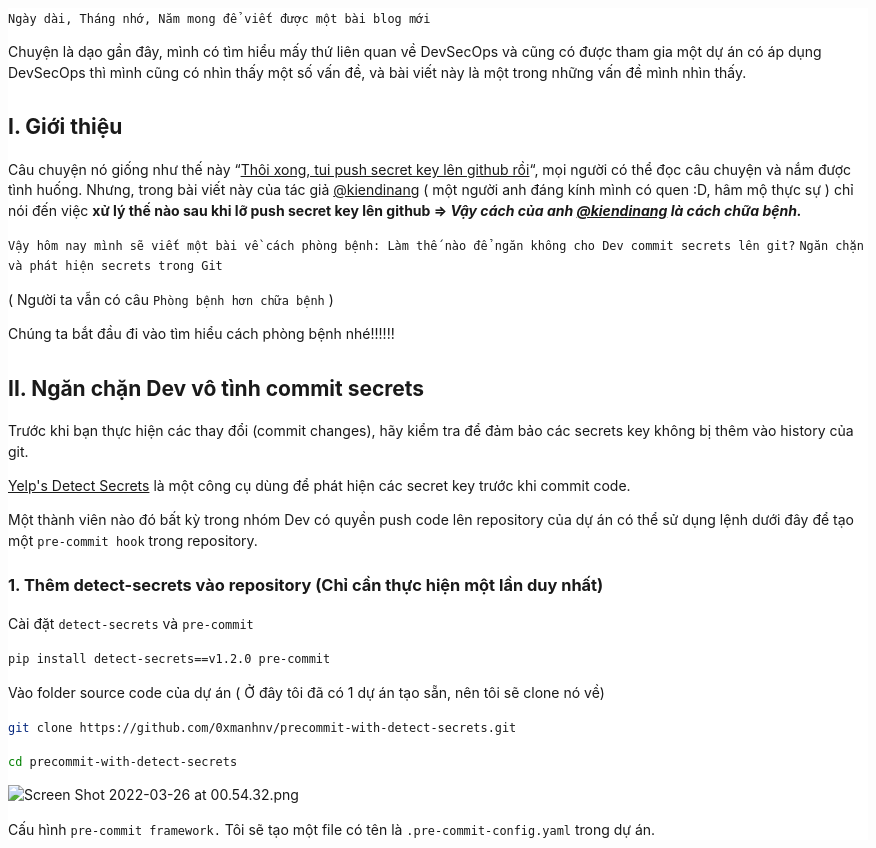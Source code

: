 `Ngày dài, Tháng nhớ, Năm mong để viết được một bài blog mới`

Chuyện là dạo gần đây, mình có tìm hiểu mấy thứ liên quan về DevSecOps và cũng có được tham gia một dự án có áp dụng DevSecOps thì mình cũng có nhìn thấy một số vấn đề, và bài viết này là một trong những vấn đề mình nhìn thấy.

## I. Giới thiệu

Câu chuyện nó giống như thế này “[Thôi xong, tui push secret key lên github rồi](https://viblo.asia/p/thoi-xong-tui-push-secret-key-len-github-roi-1Je5ED0GlnL)“, mọi người có thể đọc câu chuyện và nắm được tình huống. Nhưng, trong bài viết này của tác giả [@kiendinang](https://viblo.asia/u/kiendinang) ( một người anh đáng kính mình có quen :D, hâm mộ thực sự ) chỉ nói đến việc **xử lý thế nào sau khi lỡ push secret key lên github ⇒ *Vậy cách của anh [@kiendinang](https://viblo.asia/u/kiendinang) là cách chữa bệnh.***

`Vậy hôm nay mình sẽ viết một bài về cách phòng bệnh: Làm thế nào để ngăn không cho Dev commit secrets lên git?` `Ngăn chặn và phát hiện secrets trong Git`

( Người ta vẫn có câu `Phòng bệnh hơn chữa bệnh` )

Chúng ta bắt đầu đi vào tìm hiểu cách phòng bệnh nhé!!!!!!

## II. Ngăn chặn Dev vô tình commit secrets

Trước khi bạn thực hiện các thay đổi (commit changes), hãy kiểm tra để đảm bảo các secrets key không bị thêm vào history của git.

[Yelp's Detect Secrets](https://github.com/Yelp/detect-secrets) là một công cụ dùng để phát hiện các secret key trước khi commit code.

Một thành viên nào đó bất kỳ trong nhóm Dev có quyền push code lên repository của dự án có thể sử dụng lệnh dưới đây để tạo một `pre-commit hook` trong repository.

### 1. Thêm detect-secrets vào repository (Chỉ cần thực hiện một lần duy nhất)

Cài đặt `detect-secrets` và `pre-commit`

```bash
pip install detect-secrets==v1.2.0 pre-commit
```

Vào folder source code của dự án ( Ở đây tôi đã có 1 dự án tạo sẵn, nên tôi sẽ clone nó về)

```bash
git clone https://github.com/0xmanhnv/precommit-with-detect-secrets.git
```

```bash
cd precommit-with-detect-secrets
```

![Screen Shot 2022-03-26 at 00.54.32.png](https://manhnv.com/images/posts/DevSecOps/lam-the-nao-de-ngan-khong-cho-dev-commit-secrets-len-git-ngan-chan-va-phat-hien-secrets-trong-git/Screen_Shot_2022-03-26_at_00.54.32.png)

Cấu hình `pre-commit framework.` Tôi sẽ tạo một file có tên là `.pre-commit-config.yaml` trong dự án.

